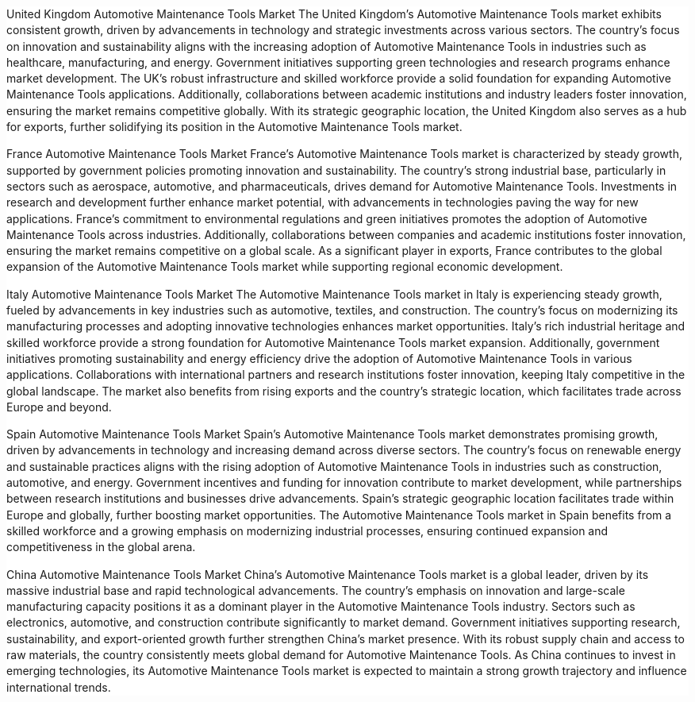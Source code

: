 United Kingdom Automotive Maintenance Tools Market
The United Kingdom’s Automotive Maintenance Tools market exhibits consistent growth, driven by advancements in technology and strategic investments across various sectors. The country’s focus on innovation and sustainability aligns with the increasing adoption of Automotive Maintenance Tools in industries such as healthcare, manufacturing, and energy. Government initiatives supporting green technologies and research programs enhance market development. The UK’s robust infrastructure and skilled workforce provide a solid foundation for expanding Automotive Maintenance Tools applications. Additionally, collaborations between academic institutions and industry leaders foster innovation, ensuring the market remains competitive globally. With its strategic geographic location, the United Kingdom also serves as a hub for exports, further solidifying its position in the Automotive Maintenance Tools market.

France Automotive Maintenance Tools Market
France’s Automotive Maintenance Tools market is characterized by steady growth, supported by government policies promoting innovation and sustainability. The country’s strong industrial base, particularly in sectors such as aerospace, automotive, and pharmaceuticals, drives demand for Automotive Maintenance Tools. Investments in research and development further enhance market potential, with advancements in technologies paving the way for new applications. France’s commitment to environmental regulations and green initiatives promotes the adoption of Automotive Maintenance Tools across industries. Additionally, collaborations between companies and academic institutions foster innovation, ensuring the market remains competitive on a global scale. As a significant player in exports, France contributes to the global expansion of the Automotive Maintenance Tools market while supporting regional economic development.

Italy Automotive Maintenance Tools Market
The Automotive Maintenance Tools market in Italy is experiencing steady growth, fueled by advancements in key industries such as automotive, textiles, and construction. The country’s focus on modernizing its manufacturing processes and adopting innovative technologies enhances market opportunities. Italy’s rich industrial heritage and skilled workforce provide a strong foundation for Automotive Maintenance Tools market expansion. Additionally, government initiatives promoting sustainability and energy efficiency drive the adoption of Automotive Maintenance Tools in various applications. Collaborations with international partners and research institutions foster innovation, keeping Italy competitive in the global landscape. The market also benefits from rising exports and the country’s strategic location, which facilitates trade across Europe and beyond.

Spain Automotive Maintenance Tools Market
Spain’s Automotive Maintenance Tools market demonstrates promising growth, driven by advancements in technology and increasing demand across diverse sectors. The country’s focus on renewable energy and sustainable practices aligns with the rising adoption of Automotive Maintenance Tools in industries such as construction, automotive, and energy. Government incentives and funding for innovation contribute to market development, while partnerships between research institutions and businesses drive advancements. Spain’s strategic geographic location facilitates trade within Europe and globally, further boosting market opportunities. The Automotive Maintenance Tools market in Spain benefits from a skilled workforce and a growing emphasis on modernizing industrial processes, ensuring continued expansion and competitiveness in the global arena.

China Automotive Maintenance Tools Market
China’s Automotive Maintenance Tools market is a global leader, driven by its massive industrial base and rapid technological advancements. The country’s emphasis on innovation and large-scale manufacturing capacity positions it as a dominant player in the Automotive Maintenance Tools industry. Sectors such as electronics, automotive, and construction contribute significantly to market demand. Government initiatives supporting research, sustainability, and export-oriented growth further strengthen China’s market presence. With its robust supply chain and access to raw materials, the country consistently meets global demand for Automotive Maintenance Tools. As China continues to invest in emerging technologies, its Automotive Maintenance Tools market is expected to maintain a strong growth trajectory and influence international trends.

